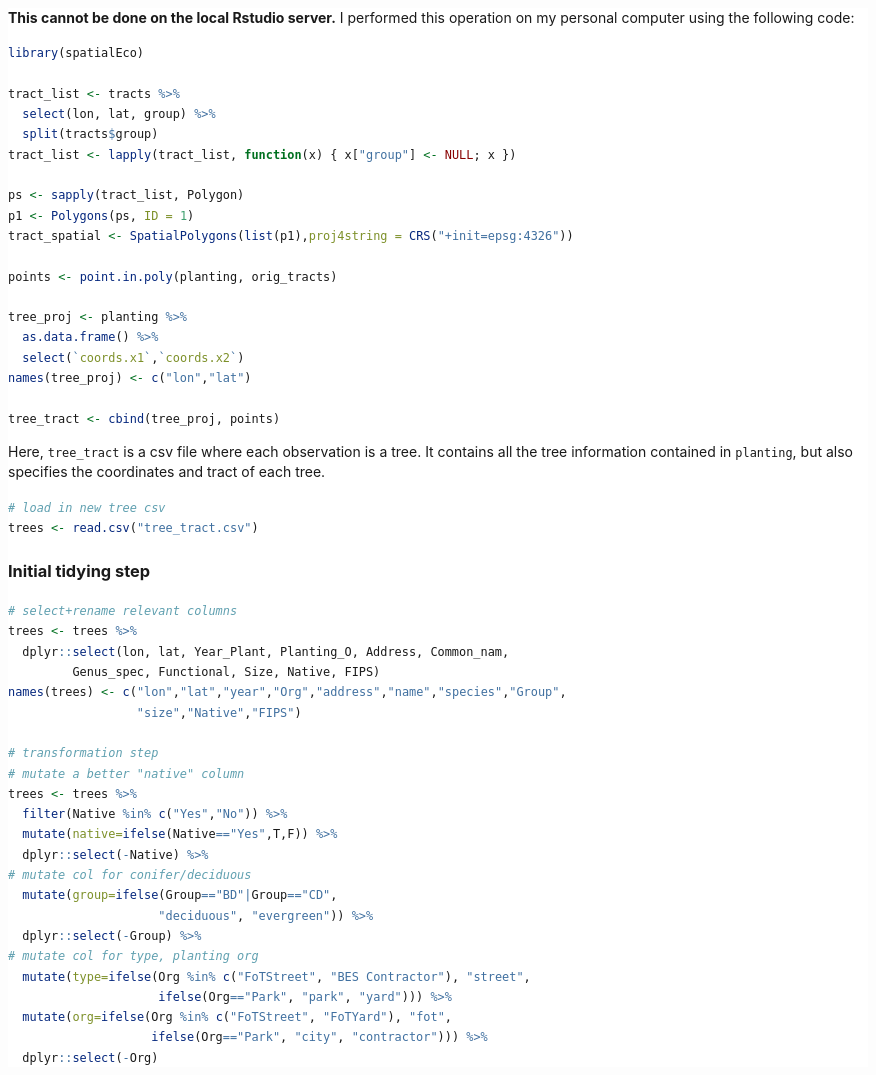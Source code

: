 **This cannot be done on the local Rstudio server.** I performed this operation on my personal computer using the following code:

``` r
library(spatialEco)

tract_list <- tracts %>%
  select(lon, lat, group) %>%
  split(tracts$group)
tract_list <- lapply(tract_list, function(x) { x["group"] <- NULL; x })

ps <- sapply(tract_list, Polygon)
p1 <- Polygons(ps, ID = 1)
tract_spatial <- SpatialPolygons(list(p1),proj4string = CRS("+init=epsg:4326"))

points <- point.in.poly(planting, orig_tracts)

tree_proj <- planting %>%
  as.data.frame() %>%
  select(`coords.x1`,`coords.x2`)
names(tree_proj) <- c("lon","lat")

tree_tract <- cbind(tree_proj, points)
```

Here, `tree_tract` is a csv file where each observation is a tree. It contains all the tree information contained in `planting`, but also specifies the coordinates and tract of each tree.

``` r
# load in new tree csv
trees <- read.csv("tree_tract.csv")
```

### Initial tidying step

``` r
# select+rename relevant columns
trees <- trees %>%
  dplyr::select(lon, lat, Year_Plant, Planting_O, Address, Common_nam,
         Genus_spec, Functional, Size, Native, FIPS)
names(trees) <- c("lon","lat","year","Org","address","name","species","Group",
                  "size","Native","FIPS")

# transformation step
# mutate a better "native" column
trees <- trees %>%
  filter(Native %in% c("Yes","No")) %>%
  mutate(native=ifelse(Native=="Yes",T,F)) %>%
  dplyr::select(-Native) %>%
# mutate col for conifer/deciduous
  mutate(group=ifelse(Group=="BD"|Group=="CD", 
                     "deciduous", "evergreen")) %>%
  dplyr::select(-Group) %>%
# mutate col for type, planting org
  mutate(type=ifelse(Org %in% c("FoTStreet", "BES Contractor"), "street",
                     ifelse(Org=="Park", "park", "yard"))) %>%
  mutate(org=ifelse(Org %in% c("FoTStreet", "FoTYard"), "fot",
                    ifelse(Org=="Park", "city", "contractor"))) %>%
  dplyr::select(-Org)
```
